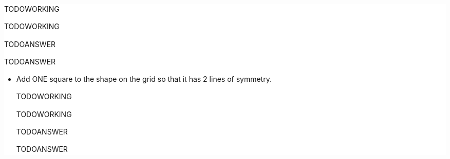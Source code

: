 </div>
<div class='workings'>
<div class='working'>

TODOWORKING

</div>
<div class='working'>

TODOWORKING

</div>
</div>
<div class='answers'>
<div class='answer'>

TODOANSWER

</div>
<div class='answer'>

TODOANSWER

</div>
</div>
<ul class='subquestion TODO'>
<li>
<div class='question_envelope rag_red subquestion'>
<div class='topics'>
<ul>
</ul>
</div>
<div class='question subquestion'>

Add ONE square to the shape on the grid so that it has $2$ lines of symmetry.

</div>
<div class='workings'>
<div class='working'>

TODOWORKING

</div>
<div class='working'>

TODOWORKING

</div>
</div>
<div class='answers'>
<div class='answer'>

TODOANSWER

</div>
<div class='answer'>

TODOANSWER
